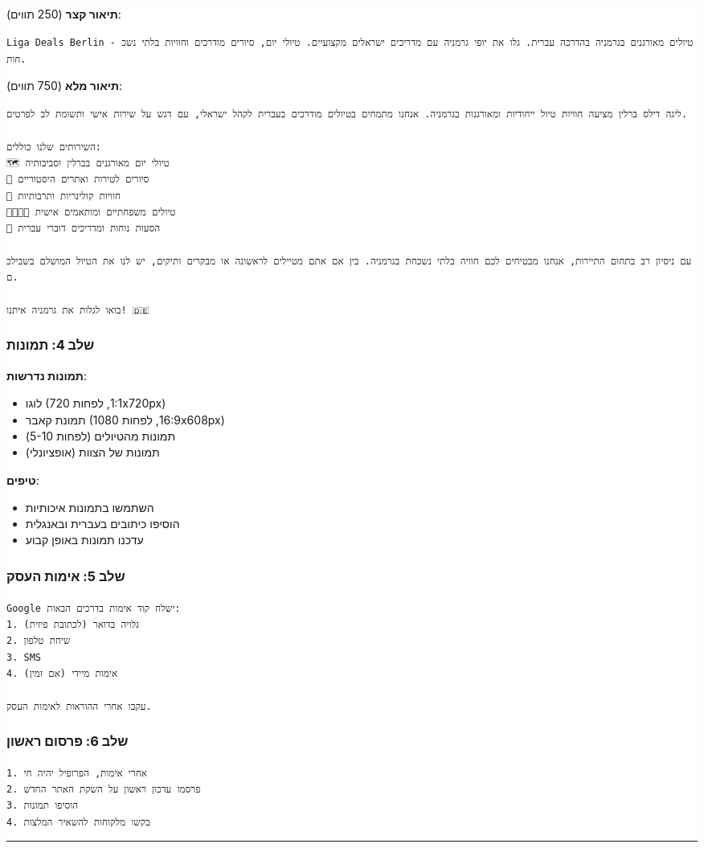 **תיאור קצר** (250 תווים):
```
Liga Deals Berlin - טיולים מאורגנים בגרמניה בהדרכה עברית. גלו את יופי גרמניה עם מדריכים ישראלים מקצועיים. טיולי יום, סיורים מודרכים וחוויות בלתי נשכחות.
```

**תיאור מלא** (750 תווים):
```
ליגה דילס ברלין מציעה חוויות טיול ייחודיות ומאורגנות בגרמניה. אנחנו מתמחים בטיולים מודרכים בעברית לקהל ישראלי, עם דגש על שירות אישי ותשומת לב לפרטים.

השירותים שלנו כוללים:
🗺️ טיולי יום מאורגנים בברלין וסביבותיה
🏰 סיורים לטירות ואתרים היסטוריים
🍺 חוויות קולינריות ותרבותיות
👨‍👩‍👧‍👦 טיולים משפחתיים ומותאמים אישית
🚐 הסעות נוחות ומדריכים דוברי עברית

עם ניסיון רב בתחום התיירות, אנחנו מבטיחים לכם חוויה בלתי נשכחת בגרמניה. בין אם אתם מטיילים לראשונה או מבקרים ותיקים, יש לנו את הטיול המושלם בשבילכם.

בואו לגלות את גרמניה איתנו! 🇩🇪
```

### שלב 4: תמונות

**תמונות נדרשות**:
- לוגו (1:1, לפחות 720x720px)
- תמונת קאבר (16:9, לפחות 1080x608px)
- תמונות מהטיולים (לפחות 5-10)
- תמונות של הצוות (אופציונלי)

**טיפים**:
- השתמשו בתמונות איכותיות
- הוסיפו כיתובים בעברית ובאנגלית
- עדכנו תמונות באופן קבוע

### שלב 5: אימות העסק

```
Google ישלח קוד אימות בדרכים הבאות:
1. גלויה בדואר (לכתובת פיזית)
2. שיחת טלפון
3. SMS
4. אימות מיידי (אם זמין)

עקבו אחרי ההוראות לאימות העסק.
```

### שלב 6: פרסום ראשון

```
1. אחרי אימות, הפרופיל יהיה חי
2. פרסמו עדכון ראשון על השקת האתר החדש
3. הוסיפו תמונות
4. בקשו מלקוחות להשאיר המלצות
```

---